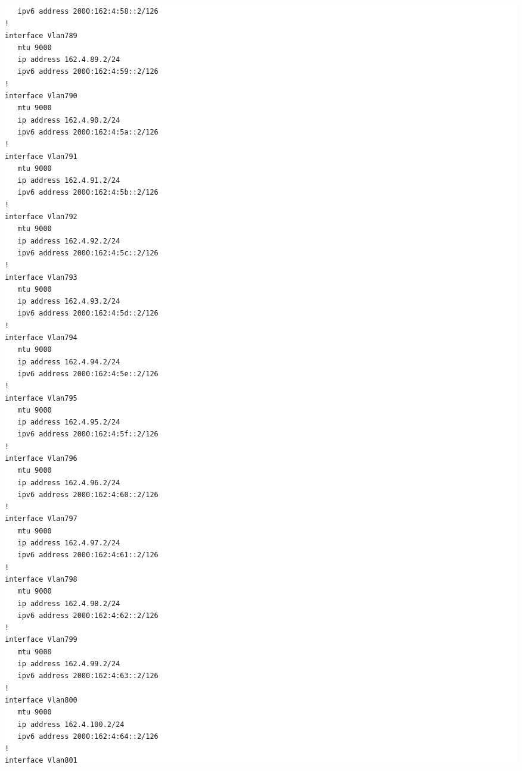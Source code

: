 ```eos
   ipv6 address 2000:162:4:58::2/126
!
interface Vlan789
   mtu 9000
   ip address 162.4.89.2/24
   ipv6 address 2000:162:4:59::2/126
!
interface Vlan790
   mtu 9000
   ip address 162.4.90.2/24
   ipv6 address 2000:162:4:5a::2/126
!
interface Vlan791
   mtu 9000
   ip address 162.4.91.2/24
   ipv6 address 2000:162:4:5b::2/126
!
interface Vlan792
   mtu 9000
   ip address 162.4.92.2/24
   ipv6 address 2000:162:4:5c::2/126
!
interface Vlan793
   mtu 9000
   ip address 162.4.93.2/24
   ipv6 address 2000:162:4:5d::2/126
!
interface Vlan794
   mtu 9000
   ip address 162.4.94.2/24
   ipv6 address 2000:162:4:5e::2/126
!
interface Vlan795
   mtu 9000
   ip address 162.4.95.2/24
   ipv6 address 2000:162:4:5f::2/126
!
interface Vlan796
   mtu 9000
   ip address 162.4.96.2/24
   ipv6 address 2000:162:4:60::2/126
!
interface Vlan797
   mtu 9000
   ip address 162.4.97.2/24
   ipv6 address 2000:162:4:61::2/126
!
interface Vlan798
   mtu 9000
   ip address 162.4.98.2/24
   ipv6 address 2000:162:4:62::2/126
!
interface Vlan799
   mtu 9000
   ip address 162.4.99.2/24
   ipv6 address 2000:162:4:63::2/126
!
interface Vlan800
   mtu 9000
   ip address 162.4.100.2/24
   ipv6 address 2000:162:4:64::2/126
!
interface Vlan801
```